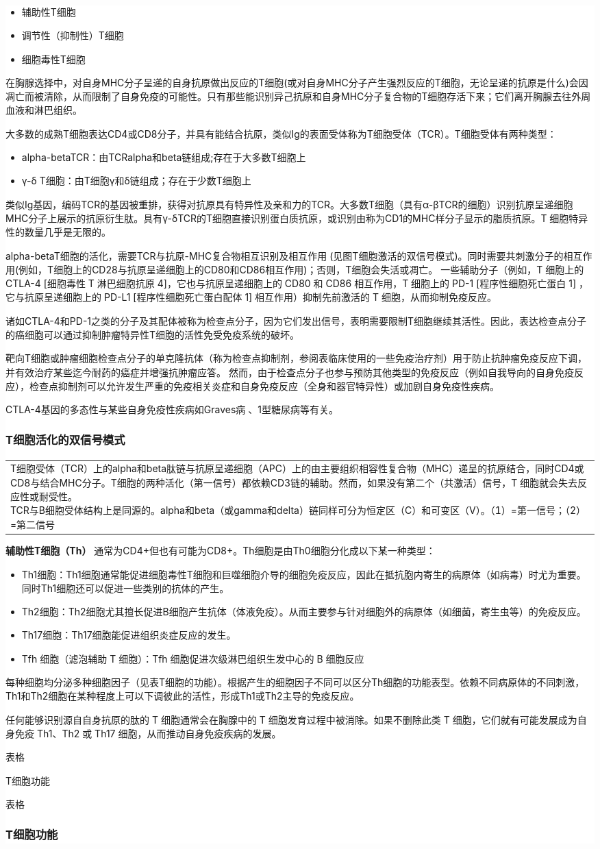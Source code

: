 - 辅助性T细胞

- 调节性（抑制性）T细胞

- 细胞毒性T细胞


在胸腺选择中，对自身MHC分子呈递的自身抗原做出反应的T细胞(或对自身MHC分子产生强烈反应的T细胞，无论呈递的抗原是什么)会因凋亡而被清除，从而限制了自身免疫的可能性。只有那些能识别异己抗原和自身MHC分子复合物的T细胞存活下来；它们离开胸腺去往外周血液和淋巴组织。

大多数的成熟T细胞表达CD4或CD8分子，并具有能结合抗原，类似Ig的表面受体称为T细胞受体（TCR）。T细胞受体有两种类型：

- alpha-betaTCR：由TCRalpha和beta链组成;存在于大多数T细胞上

- γ-δ T细胞：由T细胞γ和δ链组成；存在于少数T细胞上


类似Ig基因，编码TCR的基因被重排，获得对抗原具有特异性及亲和力的TCR。大多数T细胞（具有α-βTCR的细胞）识别抗原呈递细胞MHC分子上展示的抗原衍生肽。具有γ-δTCR的T细胞直接识别蛋白质抗原，或识别由称为CD1的MHC样分子显示的脂质抗原。T 细胞特异性的数量几乎是无限的。

alpha-betaT细胞的活化，需要TCR与抗原-MHC复合物相互识别及相互作用 (见图T细胞激活的双信号模式)。同时需要共刺激分子的相互作用(例如，T细胞上的CD28与抗原呈递细胞上的CD80和CD86相互作用)；否则，T细胞会失活或凋亡。 一些辅助分子（例如，T 细胞上的 CTLA-4 \[细胞毒性 T 淋巴细胞抗原 4\]，它也与抗原呈递细胞上的 CD80 和 CD86 相互作用，T 细胞上的 PD-1 \[程序性细胞死亡蛋白 1\] ，它与抗原呈递细胞上的 PD-L1 \[程序性细胞死亡蛋白配体 1\] 相互作用）抑制先前激活的 T 细胞，从而抑制免疫反应。

诸如CTLA-4和PD-1之类的分子及其配体被称为检查点分子，因为它们发出信号，表明需要限制T细胞继续其活性。因此，表达检查点分子的癌细胞可以通过抑制肿瘤特异性T细胞的活性免受免疫系统的破坏。

靶向T细胞或肿瘤细胞检查点分子的单克隆抗体（称为检查点抑制剂，参阅表临床使用的一些免疫治疗剂）用于防止抗肿瘤免疫反应下调，并有效治疗某些迄今耐药的癌症并增强抗肿瘤应答。 然而，由于检查点分子也参与预防其他类型的免疫反应（例如自我导向的自身免疫反应），检查点抑制剂可以允许发生严重的免疫相关炎症和自身免疫反应（全身和器官特异性）或加剧自身免疫性疾病。

CTLA-4基因的多态性与某些自身免疫性疾病如Graves病 、1型糖尿病等有关。

### T细胞活化的双信号模式

|     |
| --- |
| T细胞受体（TCR）上的alpha和beta肽链与抗原呈递细胞（APC）上的由主要组织相容性复合物（MHC）递呈的抗原结合，同时CD4或CD8与结合MHC分子。T细胞的两种活化（第一信号）都依赖CD3链的辅助。然而，如果没有第二个（共激活）信号，T 细胞就会失去反应性或耐受性。<br>TCR与B细胞受体结构上是同源的。alpha和beta（或gamma和delta）链同样可分为恒定区（C）和可变区（V）。（1）=第一信号；（2）=第二信号<br> |

**辅助性T细胞（Th）** 通常为CD4+但也有可能为CD8+。Th细胞是由Th0细胞分化成以下某一种类型：

- Th1细胞：Th1细胞通常能促进细胞毒性T细胞和巨噬细胞介导的细胞免疫反应，因此在抵抗胞内寄生的病原体（如病毒）时尤为重要。同时Th1细胞还可以促进一些类别的抗体的产生。

- Th2细胞：Th2细胞尤其擅长促进B细胞产生抗体（体液免疫）。从而主要参与针对细胞外的病原体（如细菌，寄生虫等）的免疫反应。

- Th17细胞：Th17细胞能促进组织炎症反应的发生。

- Tfh 细胞（滤泡辅助 T 细胞）：Tfh 细胞促进次级淋巴组织生发中心的 B 细胞反应


每种细胞均分泌多种细胞因子（见表T细胞的功能）。根据产生的细胞因子不同可以区分Th细胞的功能表型。依赖不同病原体的不同刺激，Th1和Th2细胞在某种程度上可以下调彼此的活性，形成Th1或Th2主导的免疫反应。

任何能够识别源自自身抗原的肽的 T 细胞通常会在胸腺中的 T 细胞发育过程中被消除。如果不删除此类 T 细胞，它们就有可能发展成为自身免疫 Th1、Th2 或 Th17 细胞，从而推动自身免疫疾病的发展。

表格

T细胞功能

表格

### T细胞功能
